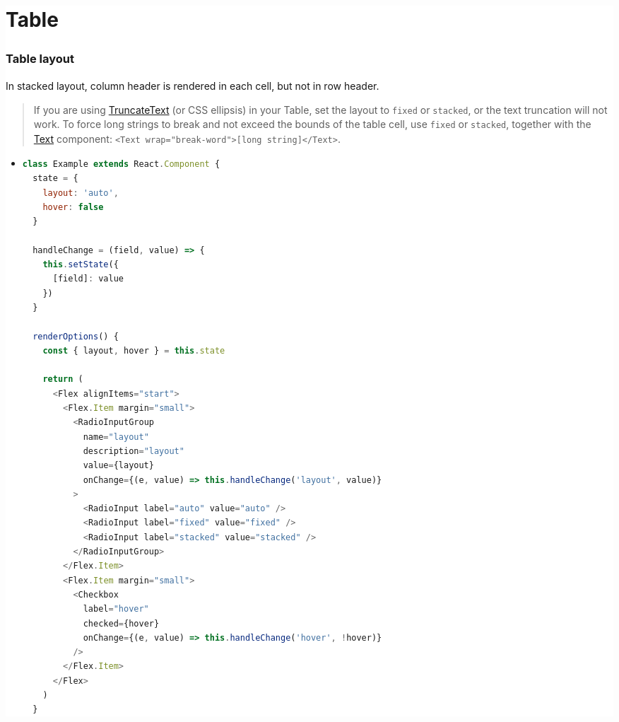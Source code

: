 # Table


### Table layout

In stacked layout, column header is rendered in each cell, but not in row header.

> If you are using [TruncateText](TruncateText) (or CSS ellipsis) in your Table, set the
> layout to `fixed` or `stacked`, or the text truncation will not work. To force long strings to break and not
> exceed the bounds of the table cell, use `fixed` or `stacked`, together with the [Text](Text) component:
> `<Text wrap="break-word">[long string]</Text>`.

- ```javascript
  class Example extends React.Component {
    state = {
      layout: 'auto',
      hover: false
    }

    handleChange = (field, value) => {
      this.setState({
        [field]: value
      })
    }

    renderOptions() {
      const { layout, hover } = this.state

      return (
        <Flex alignItems="start">
          <Flex.Item margin="small">
            <RadioInputGroup
              name="layout"
              description="layout"
              value={layout}
              onChange={(e, value) => this.handleChange('layout', value)}
            >
              <RadioInput label="auto" value="auto" />
              <RadioInput label="fixed" value="fixed" />
              <RadioInput label="stacked" value="stacked" />
            </RadioInputGroup>
          </Flex.Item>
          <Flex.Item margin="small">
            <Checkbox
              label="hover"
              checked={hover}
              onChange={(e, value) => this.handleChange('hover', !hover)}
            />
          </Flex.Item>
        </Flex>
      )
    }
